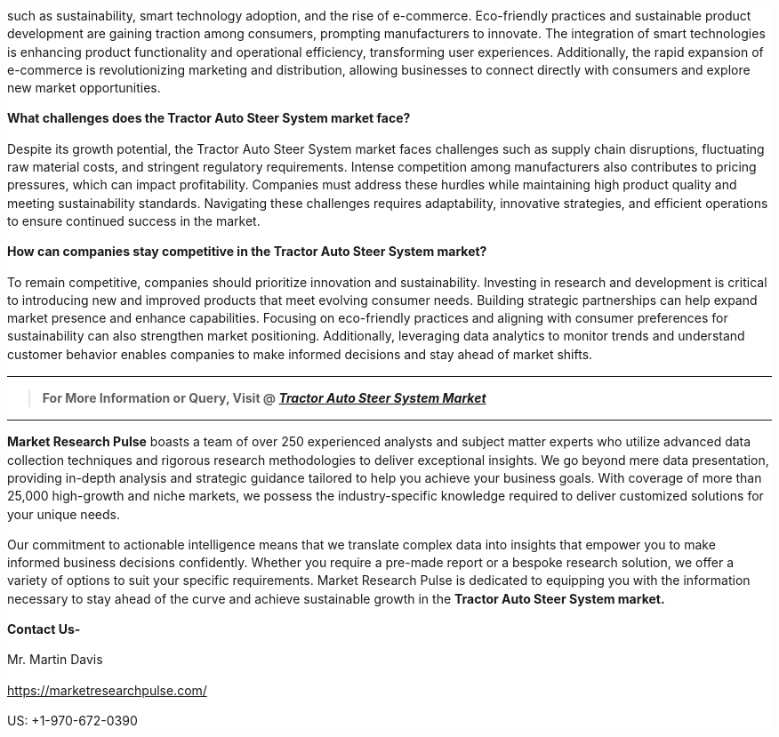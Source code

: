 such as sustainability, smart technology adoption, and the rise of e-commerce. Eco-friendly practices and sustainable product development are gaining traction among consumers, prompting manufacturers to innovate. The integration of smart technologies is enhancing product functionality and operational efficiency, transforming user experiences. Additionally, the rapid expansion of e-commerce is revolutionizing marketing and distribution, allowing businesses to connect directly with consumers and explore new market opportunities.</p><p><strong>What challenges does the Tractor Auto Steer System market face?</strong></p><p>Despite its growth potential, the Tractor Auto Steer System market faces challenges such as supply chain disruptions, fluctuating raw material costs, and stringent regulatory requirements. Intense competition among manufacturers also contributes to pricing pressures, which can impact profitability. Companies must address these hurdles while maintaining high product quality and meeting sustainability standards. Navigating these challenges requires adaptability, innovative strategies, and efficient operations to ensure continued success in the market.</p><p><strong>How can companies stay competitive in the Tractor Auto Steer System market?</strong></p><p>To remain competitive, companies should prioritize innovation and sustainability. Investing in research and development is critical to introducing new and improved products that meet evolving consumer needs. Building strategic partnerships can help expand market presence and enhance capabilities. Focusing on eco-friendly practices and aligning with consumer preferences for sustainability can also strengthen market positioning. Additionally, leveraging data analytics to monitor trends and understand customer behavior enables companies to make informed decisions and stay ahead of market shifts.</p><hr /><blockquote><p><strong>For More Information or Query, Visit @&nbsp;<em><a href="https://marketresearchpulse.com/report/7856/tractor-auto-steer-system-market?utm_source=Linkedin&utm_medium=028">Tractor Auto Steer System Market</a></em></strong></p></blockquote><hr /><p><strong>Market Research Pulse</strong> boasts a team of over 250 experienced analysts and subject matter experts who utilize advanced data collection techniques and rigorous research methodologies to deliver exceptional insights. We go beyond mere data presentation, providing in-depth analysis and strategic guidance tailored to help you achieve your business goals. With coverage of more than 25,000 high-growth and niche markets, we possess the industry-specific knowledge required to deliver customized solutions for your unique needs.</p><p>Our commitment to actionable intelligence means that we translate complex data into insights that empower you to make informed business decisions confidently. Whether you require a pre-made report or a bespoke research solution, we offer a variety of options to suit your specific requirements. Market Research Pulse is dedicated to equipping you with the information necessary to stay ahead of the curve and achieve sustainable growth in the <strong>Tractor Auto Steer System market.</strong></p><p><strong>Contact Us-</strong></p><p>Mr. Martin Davis</p><p>https://marketresearchpulse.com/</p><p>US: +1-970-672-0390</p>

